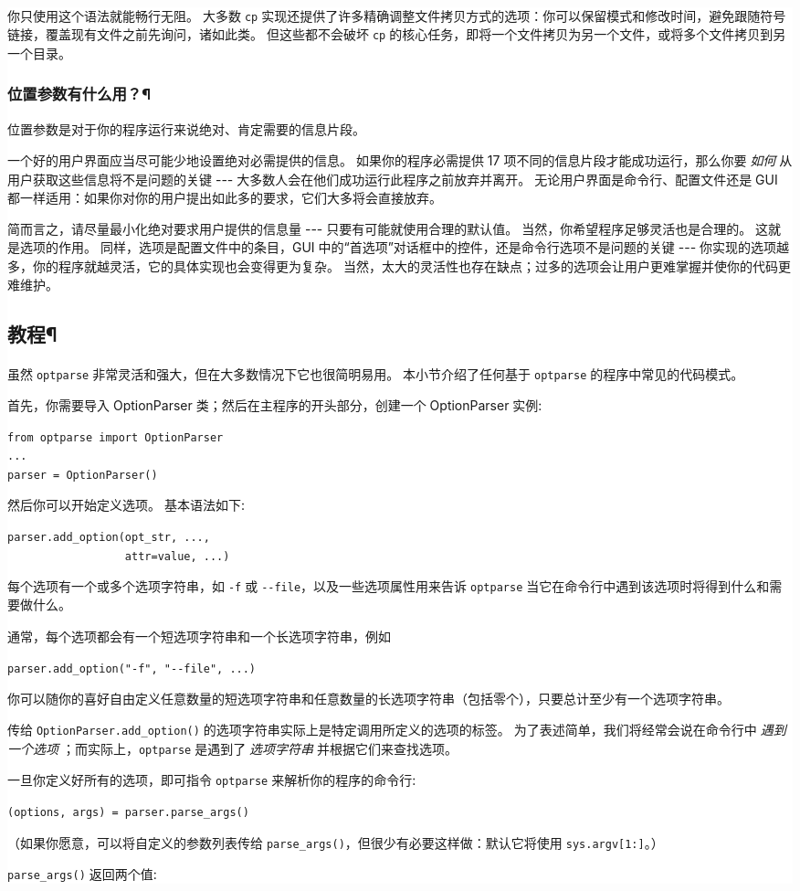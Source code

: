 你只使用这个语法就能畅行无阻。 大多数 `cp` 实现还提供了许多精确调整文件拷贝方式的选项：你可以保留模式和修改时间，避免跟随符号链接，覆盖现有文件之前先询问，诸如此类。 但这些都不会破坏 `cp` 的核心任务，即将一个文件拷贝为另一个文件，或将多个文件拷贝到另一个目录。

### 位置参数有什么用？¶

位置参数是对于你的程序运行来说绝对、肯定需要的信息片段。

一个好的用户界面应当尽可能少地设置绝对必需提供的信息。 如果你的程序必需提供 17 项不同的信息片段才能成功运行，那么你要 _如何_ 从用户获取这些信息将不是问题的关键 --- 大多数人会在他们成功运行此程序之前放弃并离开。 无论用户界面是命令行、配置文件还是 GUI 都一样适用：如果你对你的用户提出如此多的要求，它们大多将会直接放弃。

简而言之，请尽量最小化绝对要求用户提供的信息量 --- 只要有可能就使用合理的默认值。 当然，你希望程序足够灵活也是合理的。 这就是选项的作用。 同样，选项是配置文件中的条目，GUI 中的“首选项”对话框中的控件，还是命令行选项不是问题的关键 --- 你实现的选项越多，你的程序就越灵活，它的具体实现也会变得更为复杂。 当然，太大的灵活性也存在缺点；过多的选项会让用户更难掌握并使你的代码更难维护。

## 教程¶

虽然 `optparse` 非常灵活和强大，但在大多数情况下它也很简明易用。 本小节介绍了任何基于 `optparse` 的程序中常见的代码模式。

首先，你需要导入 OptionParser 类；然后在主程序的开头部分，创建一个 OptionParser 实例:

    
    
~~~
from optparse import OptionParser
...
parser = OptionParser()
~~~

然后你可以开始定义选项。 基本语法如下:

    
    
~~~
parser.add_option(opt_str, ...,
                  attr=value, ...)
~~~

每个选项有一个或多个选项字符串，如 `-f` 或 `--file`，以及一些选项属性用来告诉 `optparse` 当它在命令行中遇到该选项时将得到什么和需要做什么。

通常，每个选项都会有一个短选项字符串和一个长选项字符串，例如

    
    
~~~
parser.add_option("-f", "--file", ...)
~~~

你可以随你的喜好自由定义任意数量的短选项字符串和任意数量的长选项字符串（包括零个），只要总计至少有一个选项字符串。

传给 `OptionParser.add_option()` 的选项字符串实际上是特定调用所定义的选项的标签。 为了表述简单，我们将经常会说在命令行中 _遇到一个选项_ ；而实际上，`optparse` 是遇到了 _选项字符串_ 并根据它们来查找选项。

一旦你定义好所有的选项，即可指令 `optparse` 来解析你的程序的命令行:

    
    
~~~
(options, args) = parser.parse_args()
~~~

（如果你愿意，可以将自定义的参数列表传给 `parse_args()`，但很少有必要这样做：默认它将使用 `sys.argv[1:]`。）

`parse_args()` 返回两个值:
